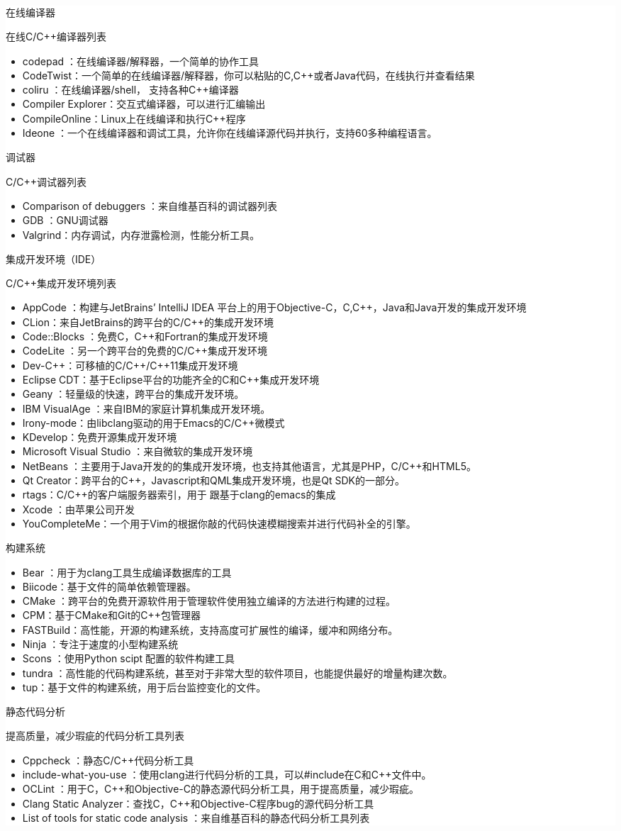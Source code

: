 在线编译器

在线C/C++编译器列表
* codepad ：在线编译器/解释器，一个简单的协作工具
* CodeTwist：一个简单的在线编译器/解释器，你可以粘贴的C,C++或者Java代码，在线执行并查看结果
* coliru ：在线编译器/shell， 支持各种C++编译器
* Compiler Explorer：交互式编译器，可以进行汇编输出
* CompileOnline：Linux上在线编译和执行C++程序
* Ideone ：一个在线编译器和调试工具，允许你在线编译源代码并执行，支持60多种编程语言。
 
调试器

C/C++调试器列表
* Comparison of debuggers ：来自维基百科的调试器列表
* GDB ：GNU调试器
* Valgrind：内存调试，内存泄露检测，性能分析工具。
 
集成开发环境（IDE）

C/C++集成开发环境列表
* AppCode ：构建与JetBrains’ IntelliJ IDEA 平台上的用于Objective-C，C,C++，Java和Java开发的集成开发环境
* CLion：来自JetBrains的跨平台的C/C++的集成开发环境
* Code::Blocks ：免费C，C++和Fortran的集成开发环境
* CodeLite ：另一个跨平台的免费的C/C++集成开发环境
* Dev-C++：可移植的C/C++/C++11集成开发环境
* Eclipse CDT：基于Eclipse平台的功能齐全的C和C++集成开发环境
* Geany ：轻量级的快速，跨平台的集成开发环境。
* IBM VisualAge ：来自IBM的家庭计算机集成开发环境。
* Irony-mode：由libclang驱动的用于Emacs的C/C++微模式
* KDevelop：免费开源集成开发环境
* Microsoft Visual Studio ：来自微软的集成开发环境
* NetBeans ：主要用于Java开发的的集成开发环境，也支持其他语言，尤其是PHP，C/C++和HTML5。
* Qt Creator：跨平台的C++，Javascript和QML集成开发环境，也是Qt SDK的一部分。
* rtags：C/C++的客户端服务器索引，用于 跟基于clang的emacs的集成
* Xcode ：由苹果公司开发
* YouCompleteMe：一个用于Vim的根据你敲的代码快速模糊搜索并进行代码补全的引擎。
 
构建系统

* Bear ：用于为clang工具生成编译数据库的工具
* Biicode：基于文件的简单依赖管理器。
* CMake ：跨平台的免费开源软件用于管理软件使用独立编译的方法进行构建的过程。
* CPM：基于CMake和Git的C++包管理器
* FASTBuild：高性能，开源的构建系统，支持高度可扩展性的编译，缓冲和网络分布。
* Ninja ：专注于速度的小型构建系统
* Scons ：使用Python scipt 配置的软件构建工具
* tundra ：高性能的代码构建系统，甚至对于非常大型的软件项目，也能提供最好的增量构建次数。
* tup：基于文件的构建系统，用于后台监控变化的文件。
 
静态代码分析

提高质量，减少瑕疵的代码分析工具列表
* Cppcheck ：静态C/C++代码分析工具
* include-what-you-use ：使用clang进行代码分析的工具，可以#include在C和C++文件中。
* OCLint ：用于C，C++和Objective-C的静态源代码分析工具，用于提高质量，减少瑕疵。
* Clang Static Analyzer：查找C，C++和Objective-C程序bug的源代码分析工具
* List of tools for static code analysis ：来自维基百科的静态代码分析工具列表

